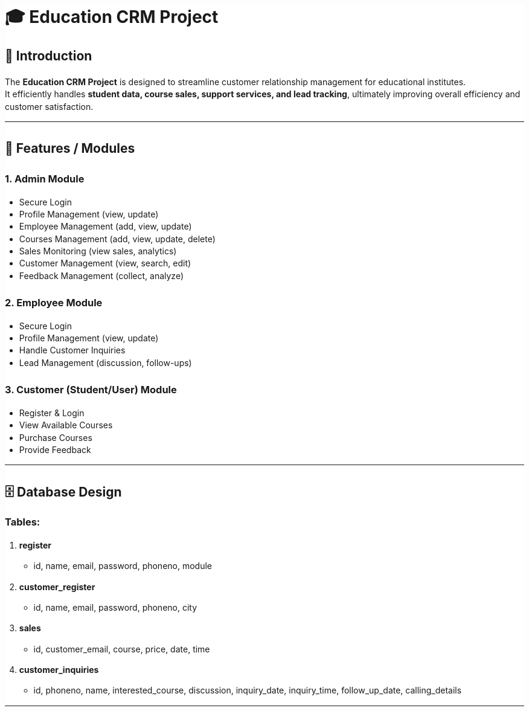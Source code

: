 # 🎓 Education CRM Project

## 📌 Introduction
The **Education CRM Project** is designed to streamline customer relationship management for educational institutes.  
It efficiently handles **student data, course sales, support services, and lead tracking**, ultimately improving overall efficiency and customer satisfaction.  

---

## 🚀 Features / Modules

### 1. Admin Module
- Secure Login
- Profile Management (view, update)
- Employee Management (add, view, update)
- Courses Management (add, view, update, delete)
- Sales Monitoring (view sales, analytics)
- Customer Management (view, search, edit)
- Feedback Management (collect, analyze)

### 2. Employee Module
- Secure Login
- Profile Management (view, update)
- Handle Customer Inquiries
- Lead Management (discussion, follow-ups)

### 3. Customer (Student/User) Module
- Register & Login
- View Available Courses
- Purchase Courses
- Provide Feedback

---

## 🗄️ Database Design

### Tables:
1. **register**
   - id, name, email, password, phoneno, module  

2. **customer_register**
   - id, name, email, password, phoneno, city  

3. **sales**
   - id, customer_email, course, price, date, time  

4. **customer_inquiries**
   - id, phoneno, name, interested_course, discussion, inquiry_date, inquiry_time, follow_up_date, calling_details  

---
